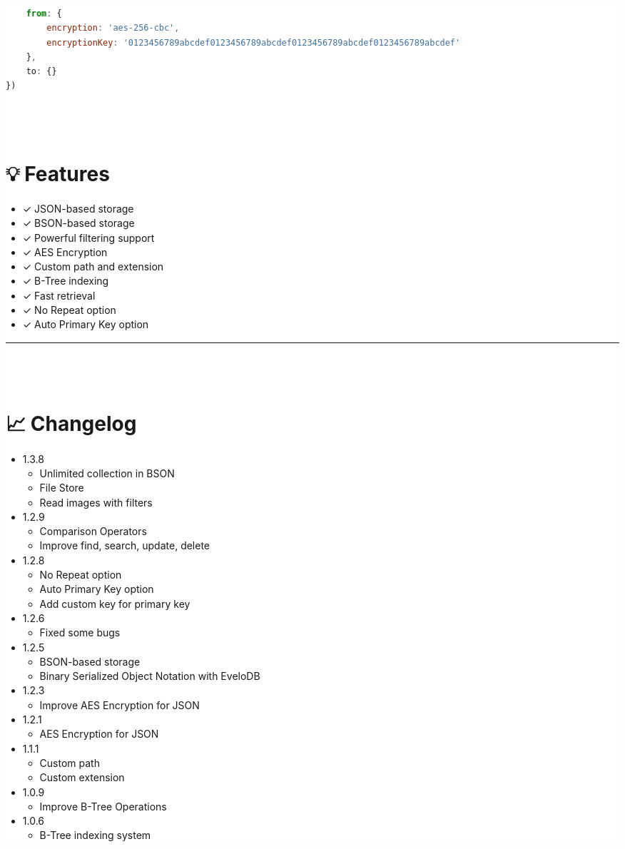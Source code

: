 ```js
    from: {
        encryption: 'aes-256-cbc',
        encryptionKey: '0123456789abcdef0123456789abcdef0123456789abcdef0123456789abcdef'
    },
    to: {}
})
```

<br><br>

<a id="features"></a>
# 💡 Features
- ✓ JSON-based storage
- ✓ BSON-based storage
- ✓ Powerful filtering support
- ✓ AES Encryption
- ✓ Custom path and extension
- ✓ B-Tree indexing
- ✓ Fast retrieval
- ✓ No Repeat option
- ✓ Auto Primary Key option

<hr>

<br><br>

<a id="changelog"></a>
# 📈 Changelog
- 1.3.8
  - Unlimited collection in BSON
  - File Store
  - Read images with filters
- 1.2.9
  - Comparison Operators
  - Improve find, search, update, delete
- 1.2.8
  - No Repeat option
  - Auto Primary Key option
  - Add custom key for primary key
- 1.2.6
  - Fixed some bugs
- 1.2.5
  - BSON-based storage
  - Binary Serialized Object Notation with EveloDB
- 1.2.3
  - Improve AES Encryption for JSON
- 1.2.1
  - AES Encryption for JSON
- 1.1.1
  - Custom path
  - Custom extension
- 1.0.9
  - Improve B-Tree Operations
- 1.0.6
  - B-Tree indexing system
